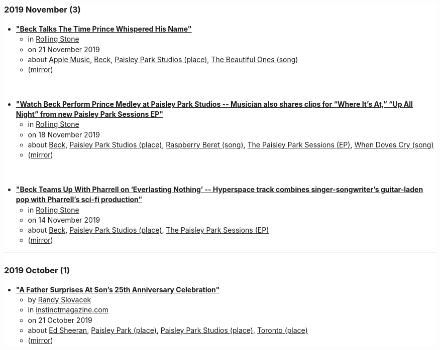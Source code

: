 ### 2019 November (3)

 - [**"Beck Talks The Time Prince Whispered His Name"**](https://www.rollingstone.com/music/music-news/beck-apple-music-915828/)
    - in [Rolling Stone](../../../publications/p-t/rolling-stone/index.md)
    - on 21 November 2019
    - about [Apple Music](../../../topics/apple-music/index.md), [Beck](../../../topics/beck/index.md), [Paisley Park Studios (place)](../../../topics/place/paisley-park-studios/index.md), [The Beautiful Ones (song)](../../../topics/song/the-beautiful-ones/index.md)
    - ([mirror](https://web.archive.org/web/*/https://www.rollingstone.com/music/music-news/beck-apple-music-915828/))

<br />

 - [**"Watch Beck Perform Prince Medley at Paisley Park Studios -- Musician also shares clips for “Where It’s At,” “Up All Night” from new Paisley Park Sessions EP"**](https://www.rollingstone.com/music/music-news/beck-prince-medley-paisley-park-studios-video-914156/)
    - in [Rolling Stone](../../../publications/p-t/rolling-stone/index.md)
    - on 18 November 2019
    - about [Beck](../../../topics/beck/index.md), [Paisley Park Studios (place)](../../../topics/place/paisley-park-studios/index.md), [Raspberry Beret (song)](../../../topics/song/raspberry-beret/index.md), [The Paisley Park Sessions (EP)](../../../topics/ep/the-paisley-park-sessions/index.md), [When Doves Cry (song)](../../../topics/song/when-doves-cry/index.md)
    - ([mirror](https://web.archive.org/web/*/https://www.rollingstone.com/music/music-news/beck-prince-medley-paisley-park-studios-video-914156/))

<br />

 - [**"Beck Teams Up With Pharrell on ‘Everlasting Nothing’ -- Hyperspace track combines singer-songwriter’s guitar-laden pop with Pharrell’s sci-fi production"**](https://www.rollingstone.com/music/music-news/beck-pharrell-williams-everlasting-nothing-912301/)
    - in [Rolling Stone](../../../publications/p-t/rolling-stone/index.md)
    - on 14 November 2019
    - about [Beck](../../../topics/beck/index.md), [Paisley Park Studios (place)](../../../topics/place/paisley-park-studios/index.md), [The Paisley Park Sessions (EP)](../../../topics/ep/the-paisley-park-sessions/index.md)
    - ([mirror](https://web.archive.org/web/*/https://www.rollingstone.com/music/music-news/beck-pharrell-williams-everlasting-nothing-912301/))

----

### 2019 October (1)

 - [**"A Father Surprises At Son’s 25th Anniversary Celebration"**](https://instinctmagazine.com/a-father-surprises-at-sons-25th-anniversary-celebration/)
    - by [Randy Slovacek](../../../authors/randy-slovacek/index.md)
    - in [instinctmagazine.com](../../../publications/f-j/instinctmagazine-com/index.md)
    - on 21 October 2019
    - about [Ed Sheeran](../../../topics/ed-sheeran/index.md), [Paisley Park (place)](../../../topics/place/paisley-park/index.md), [Paisley Park Studios (place)](../../../topics/place/paisley-park-studios/index.md), [Toronto (place)](../../../topics/place/toronto/index.md)
    - ([mirror](https://web.archive.org/web/*/https://instinctmagazine.com/a-father-surprises-at-sons-25th-anniversary-celebration/))
